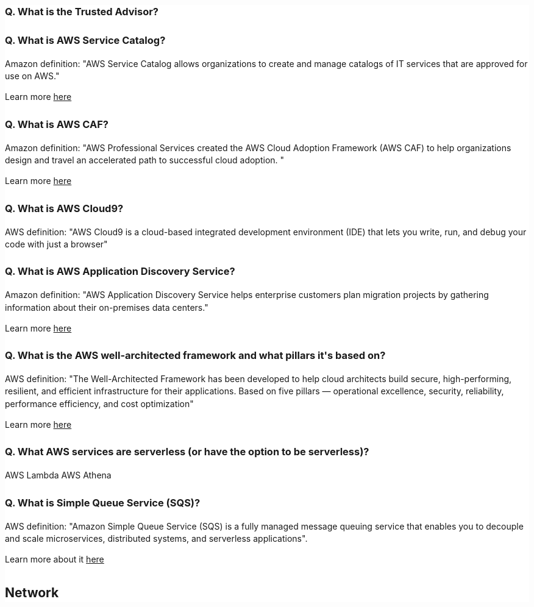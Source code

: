 

<h3> Q.  What is the Trusted Advisor?</h3>



<h3> Q.  What is AWS Service Catalog?</h3>

Amazon definition: "AWS Service Catalog allows organizations to create and manage catalogs of IT services that are approved for use on AWS."

Learn more [here](https://aws.amazon.com/servicecatalog)



<h3> Q.  What is AWS CAF?</h3>

Amazon definition: "AWS Professional Services created the AWS Cloud Adoption Framework (AWS CAF) to help organizations design and travel an accelerated path to successful cloud adoption. "

Learn more [here](https://aws.amazon.com/professional-services/CAF)



<h3> Q.  What is AWS Cloud9?</h3>

AWS definition: "AWS Cloud9 is a cloud-based integrated development environment (IDE) that lets you write, run, and debug your code with just a browser"



<h3> Q.  What is AWS Application Discovery Service?</h3>

Amazon definition: "AWS Application Discovery Service helps enterprise customers plan migration projects by gathering information about their on-premises data centers."

Learn more [here](https://aws.amazon.com/application-discovery)



<h3> Q.  What is the AWS well-architected framework and what pillars it's based on?</h3>

AWS definition: "The Well-Architected Framework has been developed to help cloud architects build secure, high-performing, resilient, and efficient infrastructure for their applications. Based on five pillars — operational excellence, security, reliability, performance efficiency, and cost optimization"

Learn more [here](https://aws.amazon.com/architecture/well-architected)



<h3> Q.  What AWS services are serverless (or have the option to be serverless)?</h3>

AWS Lambda
AWS Athena



<h3> Q.  What is Simple Queue Service (SQS)?</h3>

AWS definition: "Amazon Simple Queue Service (SQS) is a fully managed message queuing service that enables you to decouple and scale microservices, distributed systems, and serverless applications".

Learn more about it [here](https://aws.amazon.com/sqs)


## Network
